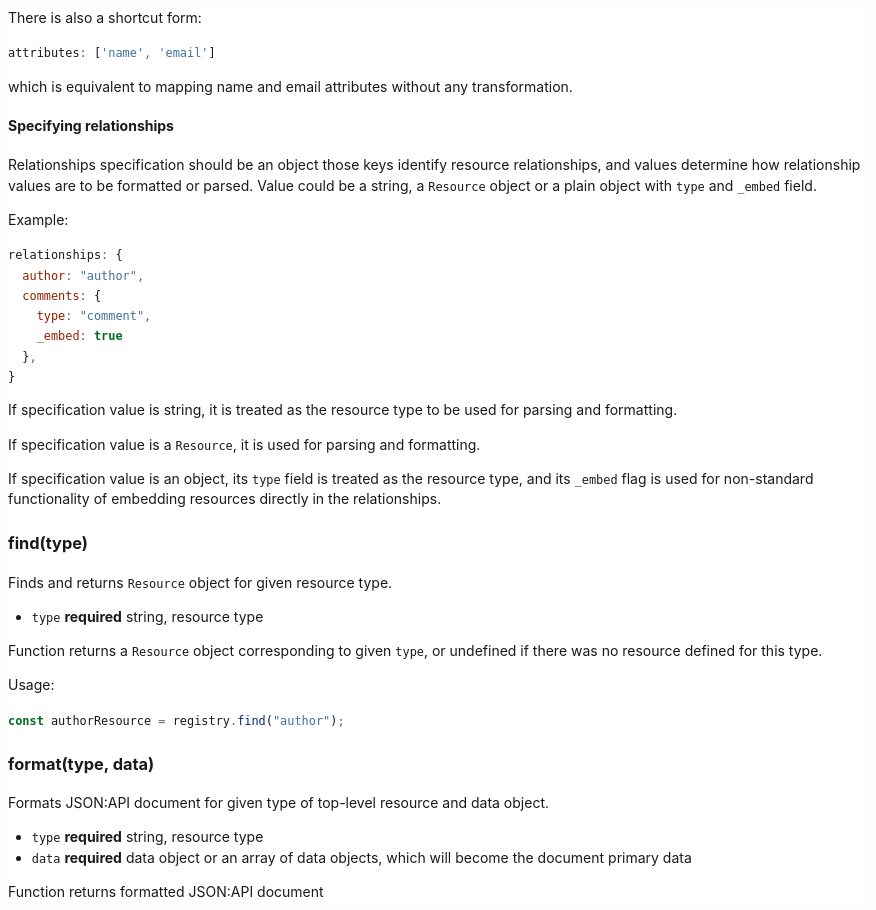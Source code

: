 There is also a shortcut form:

```js
attributes: ['name', 'email']
```

which is equivalent to mapping name and email attributes without any transformation.

#### Specifying relationships

Relationships specification should be an object those keys identify resource relationships, and values determine how relationship values are to be formatted or parsed. Value could be a string, a `Resource` object or a plain object with `type` and `_embed` field.

Example:

```js
relationships: {
  author: "author",
  comments: {
    type: "comment",
    _embed: true
  },
}
```

If specification value is string, it is treated as the resource type to be used for parsing and formatting.

If specification value is a `Resource`, it is used for parsing and formatting.

If specification value is an object, its `type` field is treated as the resource type, and its `_embed` flag is used for non-standard functionality of embedding resources directly in the relationships.

### find(type)

Finds and returns `Resource` object for given resource type.

- `type` **required** string, resource type

Function returns a `Resource` object corresponding to given `type`, or undefined if there was no resource defined for this type.

Usage:

```js
const authorResource = registry.find("author");
```

### format(type, data)

Formats JSON:API document for given type of top-level resource and data object.

- `type` **required** string, resource type
- `data` **required** data object or an array of data objects, which will become the document primary data

Function returns formatted JSON:API document
